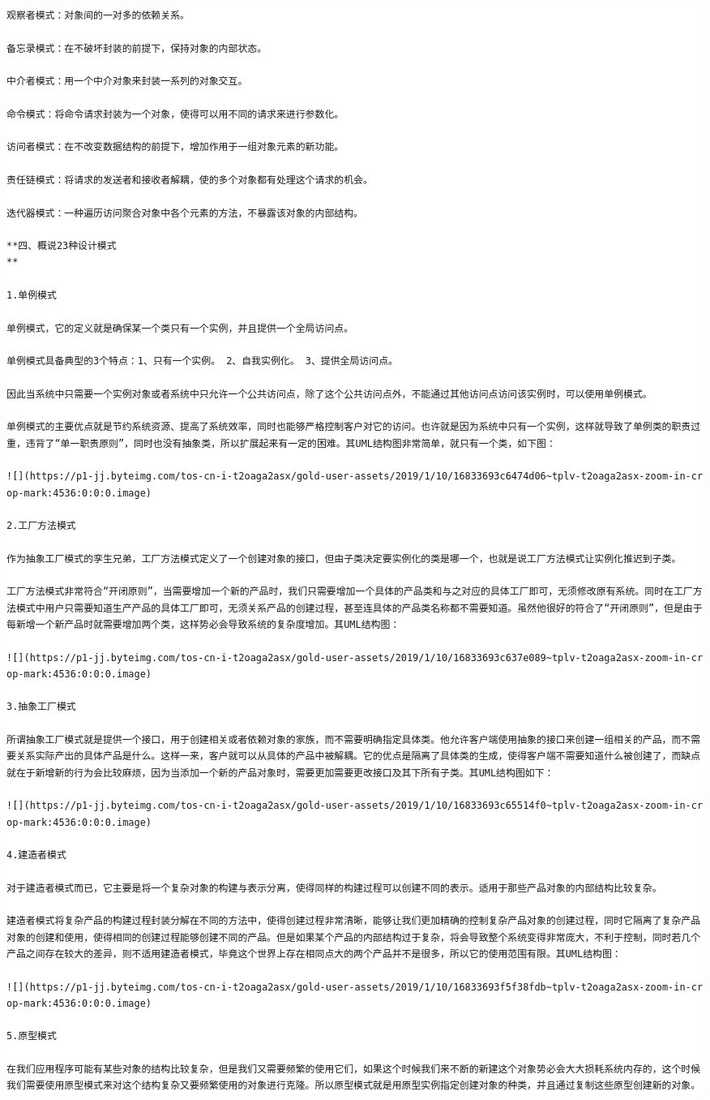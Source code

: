     观察者模式：对象间的一对多的依赖关系。

    备忘录模式：在不破坏封装的前提下，保持对象的内部状态。

    中介者模式：用一个中介对象来封装一系列的对象交互。

    命令模式：将命令请求封装为一个对象，使得可以用不同的请求来进行参数化。

    访问者模式：在不改变数据结构的前提下，增加作用于一组对象元素的新功能。

    责任链模式：将请求的发送者和接收者解耦，使的多个对象都有处理这个请求的机会。

    迭代器模式：一种遍历访问聚合对象中各个元素的方法，不暴露该对象的内部结构。

    **四、概说23种设计模式                                                                                                                                    **

    1.单例模式

    单例模式，它的定义就是确保某一个类只有一个实例，并且提供一个全局访问点。

    单例模式具备典型的3个特点：1、只有一个实例。 2、自我实例化。 3、提供全局访问点。

    因此当系统中只需要一个实例对象或者系统中只允许一个公共访问点，除了这个公共访问点外，不能通过其他访问点访问该实例时，可以使用单例模式。

    单例模式的主要优点就是节约系统资源、提高了系统效率，同时也能够严格控制客户对它的访问。也许就是因为系统中只有一个实例，这样就导致了单例类的职责过重，违背了“单一职责原则”，同时也没有抽象类，所以扩展起来有一定的困难。其UML结构图非常简单，就只有一个类，如下图：

    ![](https://p1-jj.byteimg.com/tos-cn-i-t2oaga2asx/gold-user-assets/2019/1/10/16833693c6474d06~tplv-t2oaga2asx-zoom-in-crop-mark:4536:0:0:0.image)

    2.工厂方法模式

    作为抽象工厂模式的孪生兄弟，工厂方法模式定义了一个创建对象的接口，但由子类决定要实例化的类是哪一个，也就是说工厂方法模式让实例化推迟到子类。

    工厂方法模式非常符合“开闭原则”，当需要增加一个新的产品时，我们只需要增加一个具体的产品类和与之对应的具体工厂即可，无须修改原有系统。同时在工厂方法模式中用户只需要知道生产产品的具体工厂即可，无须关系产品的创建过程，甚至连具体的产品类名称都不需要知道。虽然他很好的符合了“开闭原则”，但是由于每新增一个新产品时就需要增加两个类，这样势必会导致系统的复杂度增加。其UML结构图：

    ![](https://p1-jj.byteimg.com/tos-cn-i-t2oaga2asx/gold-user-assets/2019/1/10/16833693c637e089~tplv-t2oaga2asx-zoom-in-crop-mark:4536:0:0:0.image)

    3.抽象工厂模式

    所谓抽象工厂模式就是提供一个接口，用于创建相关或者依赖对象的家族，而不需要明确指定具体类。他允许客户端使用抽象的接口来创建一组相关的产品，而不需要关系实际产出的具体产品是什么。这样一来，客户就可以从具体的产品中被解耦。它的优点是隔离了具体类的生成，使得客户端不需要知道什么被创建了，而缺点就在于新增新的行为会比较麻烦，因为当添加一个新的产品对象时，需要更加需要更改接口及其下所有子类。其UML结构图如下：

    ![](https://p1-jj.byteimg.com/tos-cn-i-t2oaga2asx/gold-user-assets/2019/1/10/16833693c65514f0~tplv-t2oaga2asx-zoom-in-crop-mark:4536:0:0:0.image)

    4.建造者模式

    对于建造者模式而已，它主要是将一个复杂对象的构建与表示分离，使得同样的构建过程可以创建不同的表示。适用于那些产品对象的内部结构比较复杂。

    建造者模式将复杂产品的构建过程封装分解在不同的方法中，使得创建过程非常清晰，能够让我们更加精确的控制复杂产品对象的创建过程，同时它隔离了复杂产品对象的创建和使用，使得相同的创建过程能够创建不同的产品。但是如果某个产品的内部结构过于复杂，将会导致整个系统变得非常庞大，不利于控制，同时若几个产品之间存在较大的差异，则不适用建造者模式，毕竟这个世界上存在相同点大的两个产品并不是很多，所以它的使用范围有限。其UML结构图：

    ![](https://p1-jj.byteimg.com/tos-cn-i-t2oaga2asx/gold-user-assets/2019/1/10/16833693f5f38fdb~tplv-t2oaga2asx-zoom-in-crop-mark:4536:0:0:0.image)

    5.原型模式

    在我们应用程序可能有某些对象的结构比较复杂，但是我们又需要频繁的使用它们，如果这个时候我们来不断的新建这个对象势必会大大损耗系统内存的，这个时候我们需要使用原型模式来对这个结构复杂又要频繁使用的对象进行克隆。所以原型模式就是用原型实例指定创建对象的种类，并且通过复制这些原型创建新的对象。

